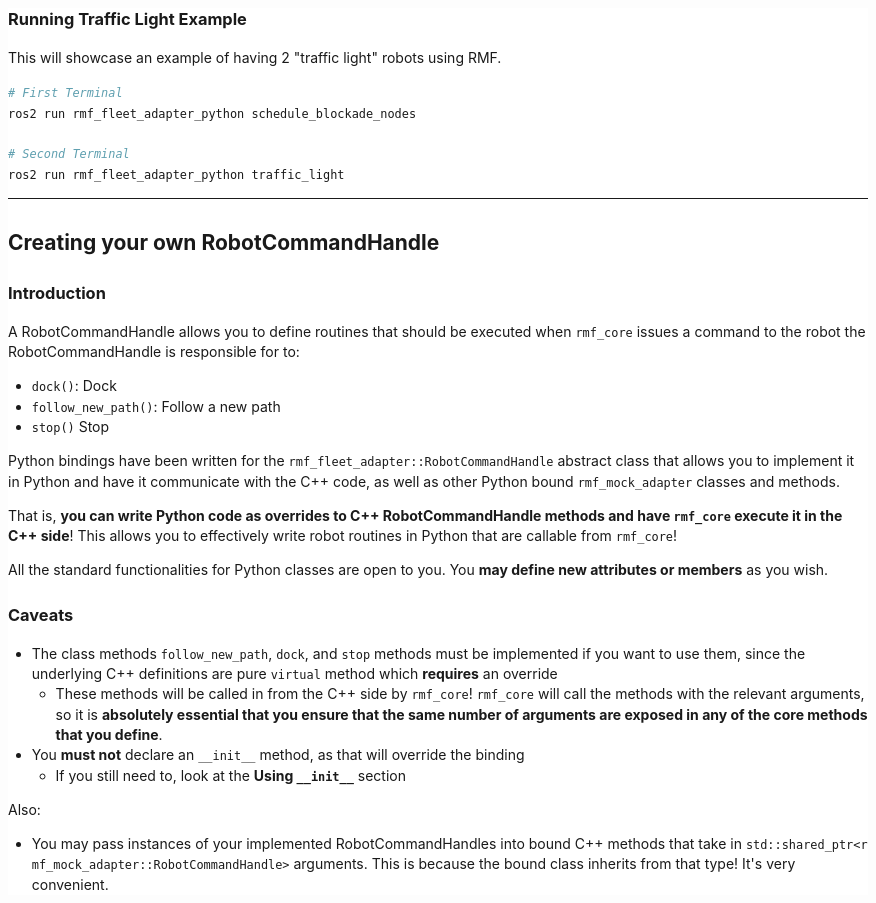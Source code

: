 ### Running Traffic Light Example
This will showcase an example of having 2 "traffic light" robots using RMF.

```bash
# First Terminal
ros2 run rmf_fleet_adapter_python schedule_blockade_nodes

# Second Terminal
ros2 run rmf_fleet_adapter_python traffic_light
```

---

## Creating your own RobotCommandHandle

### Introduction

A RobotCommandHandle allows you to define routines that should be executed when `rmf_core` issues a command to the robot the RobotCommandHandle is responsible for to:

- `dock()`: Dock
- `follow_new_path()`: Follow a new path
- `stop()` Stop

Python bindings have been written for the `rmf_fleet_adapter::RobotCommandHandle` abstract class that allows you to implement it in Python and have it communicate with the C++ code, as well as other Python bound `rmf_mock_adapter` classes and methods.

That is, **you can write Python code as overrides to C++ RobotCommandHandle methods and have `rmf_core` execute it in the C++ side**! This allows you to effectively write robot routines in Python that are callable from `rmf_core`!

All the standard functionalities for Python classes are open to you. You **may define new attributes or members** as you wish.



### Caveats

- The class methods `follow_new_path`, `dock`, and `stop` methods must be implemented if you want to use them, since the underlying C++ definitions are pure `virtual` method which **requires** an override
  - These methods will be called in from the C++ side by `rmf_core`! `rmf_core` will call the methods with the relevant arguments, so it is **absolutely essential that you ensure that the same number of arguments are exposed in any of the core methods that you define**.
- You **must not** declare an `__init__` method, as that will override the binding
  - If you still need to, look at the **Using `__init__`** section

Also:

- You may pass instances of your implemented RobotCommandHandles into bound C++ methods that take in `std::shared_ptr<rmf_mock_adapter::RobotCommandHandle>` arguments. This is because the bound class inherits from that type! It's very convenient.


